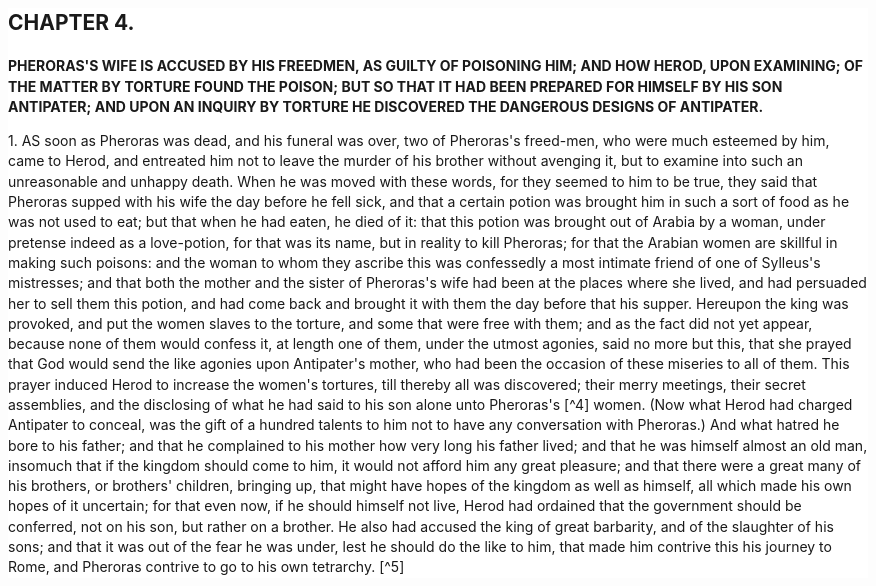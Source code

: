## CHAPTER 4.

**PHERORAS'S WIFE IS ACCUSED BY HIS FREEDMEN, AS GUILTY OF POISONING HIM; AND HOW HEROD, UPON EXAMINING; OF THE MATTER BY TORTURE FOUND THE POISON; BUT SO THAT IT HAD BEEN PREPARED FOR HIMSELF BY HIS SON ANTIPATER; AND UPON AN INQUIRY BY TORTURE HE DISCOVERED THE DANGEROUS DESIGNS OF ANTIPATER.**

<a id="v4_1"></a>1\. AS soon as Pheroras was dead, and his funeral was over, two of Pheroras's freed-men, who were much esteemed by him, came to Herod, and entreated him not to leave the murder of his brother without avenging it, but to examine into such an unreasonable and unhappy death. When he was moved with these words, for they seemed to him to be true, they said that Pheroras supped with his wife the day before he fell sick, and that a certain potion was brought him in such a sort of food as he was not used to eat; but that when he had eaten, he died of it: that this potion was brought out of Arabia by a woman, under pretense indeed as a love-potion, for that was its name, but in reality to kill Pheroras; for that the Arabian women are skillful in making such poisons: and the woman to whom they ascribe this was confessedly a most intimate friend of one of Sylleus's mistresses; and that both the mother and the sister of Pheroras's wife had been at the places where she lived, and had persuaded her to sell them this potion, and had come back and brought it with them the day before that his supper. Hereupon the king was provoked, and put the women slaves to the torture, and some that were free with them; and as the fact did not yet appear, because none of them would confess it, at length one of them, under the utmost agonies, said no more but this, that she prayed that God would send the like agonies upon Antipater's mother, who had been the occasion of these miseries to all of them. This prayer induced Herod to increase the women's tortures, till thereby all was discovered; their merry meetings, their secret assemblies, and the disclosing of what he had said to his son alone unto Pheroras's [^4] women. (Now what Herod had charged Antipater to conceal, was the gift of a hundred talents to him not to have any conversation with Pheroras.) And what hatred he bore to his father; and that he complained to his mother how very long his father lived; and that he was himself almost an old man, insomuch that if the kingdom should come to him, it would not afford him any great pleasure; and that there were a great many of his brothers, or brothers' children, bringing up, that might have hopes of the kingdom as well as himself, all which made his own hopes of it uncertain; for that even now, if he should himself not live, Herod had ordained that the government should be conferred, not on his son, but rather on a brother. He also had accused the king of great barbarity, and of the slaughter of his sons; and that it was out of the fear he was under, lest he should do the like to him, that made him contrive this his journey to Rome, and Pheroras contrive to go to his own tetrarchy. [^5]
